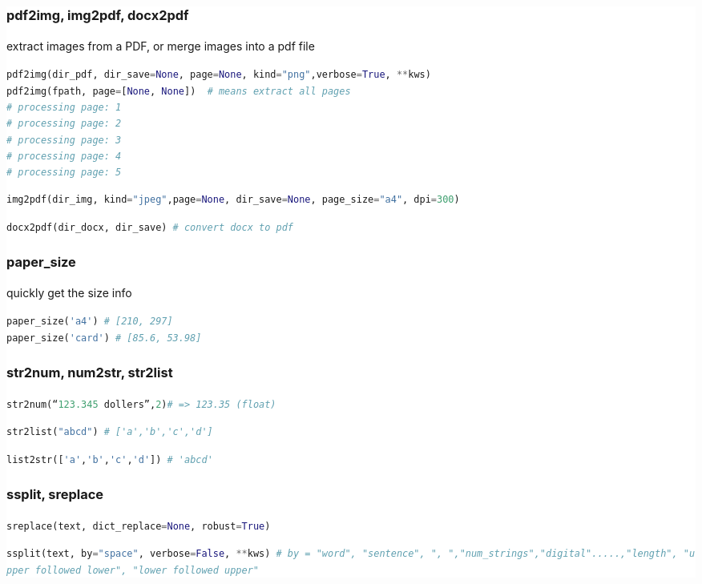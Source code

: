

### pdf2img, img2pdf, docx2pdf

extract images from a PDF, or merge images into a pdf file

```python
pdf2img(dir_pdf, dir_save=None, page=None, kind="png",verbose=True, **kws)
pdf2img(fpath, page=[None, None])  # means extract all pages
# processing page: 1
# processing page: 2
# processing page: 3
# processing page: 4
# processing page: 5

```

```python
img2pdf(dir_img, kind="jpeg",page=None, dir_save=None, page_size="a4", dpi=300)
```

```python
docx2pdf(dir_docx, dir_save) # convert docx to pdf
```

### paper_size

quickly get the size info

```python
paper_size('a4') # [210, 297]
paper_size('card') # [85.6, 53.98]
```



### str2num, num2str, str2list

```python
str2num(“123.345 dollers”,2)# => 123.35 (float) 
```

```python
str2list("abcd") # ['a','b','c','d']
```

```python
list2str(['a','b','c','d']) # 'abcd'
```

### ssplit, sreplace

```python
sreplace(text, dict_replace=None, robust=True)
```

```python
ssplit(text, by="space", verbose=False, **kws) # by = "word", "sentence", ", ","num_strings","digital".....,"length", "upper followed lower", "lower followed upper"
```
